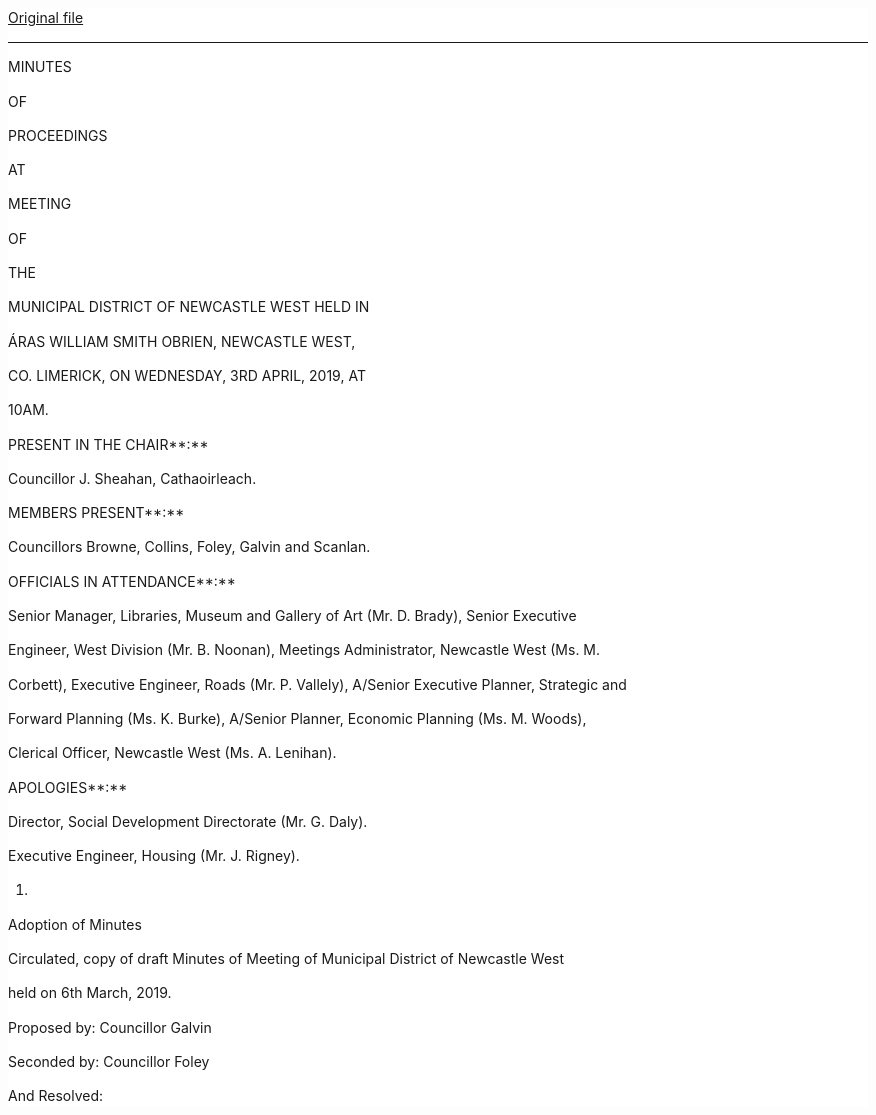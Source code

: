 [Original file](https://www.limerick.ie/sites/default/files/media/documents/2019-04/01%202019-04-03%20Minutes%20April.pdf)

---
MINUTES

OF

PROCEEDINGS

AT

MEETING

OF

THE

MUNICIPAL DISTRICT OF NEWCASTLE WEST HELD IN

ÁRAS WILLIAM SMITH OBRIEN, NEWCASTLE WEST,

CO. LIMERICK, ON WEDNESDAY, 3RD APRIL, 2019, AT

10AM.

PRESENT IN THE CHAIR**:**

Councillor J. Sheahan, Cathaoirleach.

MEMBERS PRESENT**:**

Councillors Browne, Collins, Foley, Galvin and Scanlan.

OFFICIALS IN ATTENDANCE**:**

Senior Manager, Libraries, Museum and Gallery of Art (Mr. D. Brady), Senior Executive

Engineer, West Division (Mr. B. Noonan), Meetings Administrator, Newcastle West (Ms. M.

Corbett), Executive Engineer, Roads (Mr. P. Vallely), A/Senior Executive Planner, Strategic and

Forward Planning (Ms. K. Burke), A/Senior Planner, Economic Planning (Ms. M. Woods),

Clerical Officer, Newcastle West (Ms. A. Lenihan).

APOLOGIES**:**

Director, Social Development Directorate (Mr. G. Daly).

Executive Engineer, Housing (Mr. J. Rigney).

1.

Adoption of Minutes

Circulated, copy of draft Minutes of Meeting of Municipal District of Newcastle West

held on 6th March, 2019.

Proposed by: Councillor Galvin

Seconded by: Councillor Foley

And Resolved:

